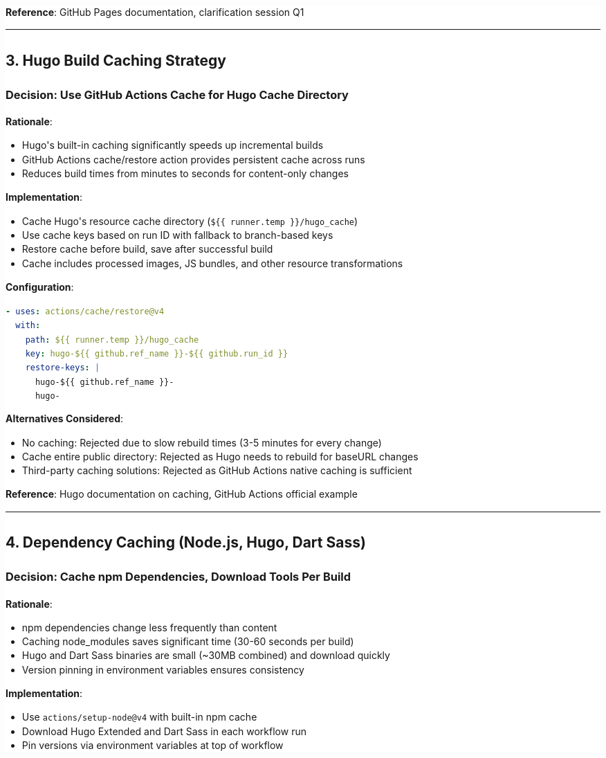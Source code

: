 **Reference**: GitHub Pages documentation, clarification session Q1

---

## 3. Hugo Build Caching Strategy

### Decision: Use GitHub Actions Cache for Hugo Cache Directory

**Rationale**:
- Hugo's built-in caching significantly speeds up incremental builds
- GitHub Actions cache/restore action provides persistent cache across runs
- Reduces build times from minutes to seconds for content-only changes

**Implementation**:
- Cache Hugo's resource cache directory (`${{ runner.temp }}/hugo_cache`)
- Use cache keys based on run ID with fallback to branch-based keys
- Restore cache before build, save after successful build
- Cache includes processed images, JS bundles, and other resource transformations

**Configuration**:
```yaml
- uses: actions/cache/restore@v4
  with:
    path: ${{ runner.temp }}/hugo_cache
    key: hugo-${{ github.ref_name }}-${{ github.run_id }}
    restore-keys: |
      hugo-${{ github.ref_name }}-
      hugo-
```

**Alternatives Considered**:
- No caching: Rejected due to slow rebuild times (3-5 minutes for every change)
- Cache entire public directory: Rejected as Hugo needs to rebuild for baseURL changes
- Third-party caching solutions: Rejected as GitHub Actions native caching is sufficient

**Reference**: Hugo documentation on caching, GitHub Actions official example

---

## 4. Dependency Caching (Node.js, Hugo, Dart Sass)

### Decision: Cache npm Dependencies, Download Tools Per Build

**Rationale**:
- npm dependencies change less frequently than content
- Caching node_modules saves significant time (30-60 seconds per build)
- Hugo and Dart Sass binaries are small (~30MB combined) and download quickly
- Version pinning in environment variables ensures consistency

**Implementation**:
- Use `actions/setup-node@v4` with built-in npm cache
- Download Hugo Extended and Dart Sass in each workflow run
- Pin versions via environment variables at top of workflow
